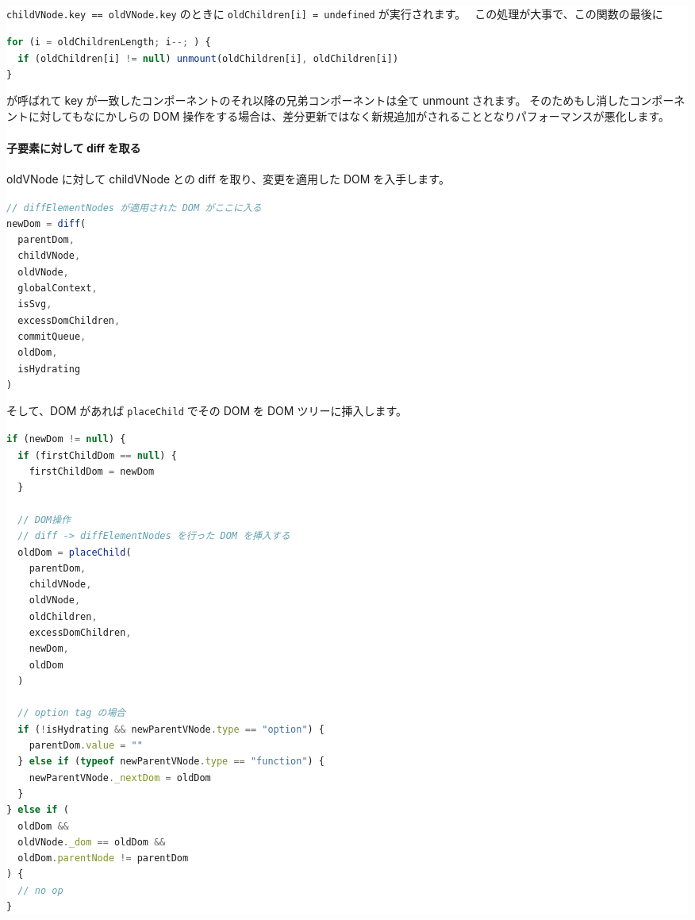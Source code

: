 `childVNode.key == oldVNode.key` のときに `oldChildren[i] = undefined` が実行されます。　
この処理が大事で、この関数の最後に

```js
for (i = oldChildrenLength; i--; ) {
  if (oldChildren[i] != null) unmount(oldChildren[i], oldChildren[i])
}
```

が呼ばれて key が一致したコンポーネントのそれ以降の兄弟コンポーネントは全て unmount されます。
そのためもし消したコンポーネントに対してもなにかしらの DOM 操作をする場合は、差分更新ではなく新規追加がされることとなりパフォーマンスが悪化します。

#### 子要素に対して diff を取る

oldVNode に対して childVNode との diff を取り、変更を適用した DOM を入手します。

```js:title=diff/children.js
// diffElementNodes が適用された DOM がここに入る
newDom = diff(
  parentDom,
  childVNode,
  oldVNode,
  globalContext,
  isSvg,
  excessDomChildren,
  commitQueue,
  oldDom,
  isHydrating
)
```

そして、DOM があれば `placeChild` でその DOM を DOM ツリーに挿入します。

```js
if (newDom != null) {
  if (firstChildDom == null) {
    firstChildDom = newDom
  }

  // DOM操作
  // diff -> diffElementNodes を行った DOM を挿入する
  oldDom = placeChild(
    parentDom,
    childVNode,
    oldVNode,
    oldChildren,
    excessDomChildren,
    newDom,
    oldDom
  )

  // option tag の場合
  if (!isHydrating && newParentVNode.type == "option") {
    parentDom.value = ""
  } else if (typeof newParentVNode.type == "function") {
    newParentVNode._nextDom = oldDom
  }
} else if (
  oldDom &&
  oldVNode._dom == oldDom &&
  oldDom.parentNode != parentDom
) {
  // no op
}
```
